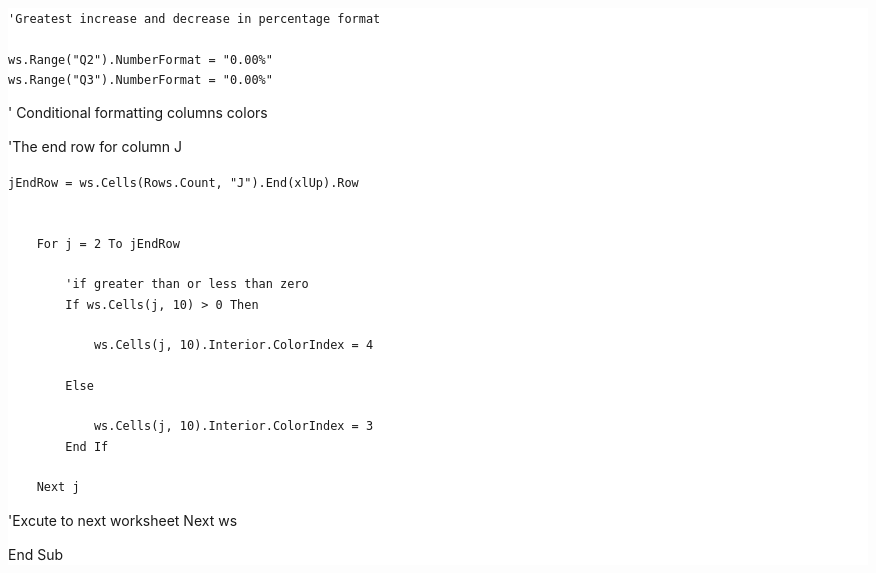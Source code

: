     'Greatest increase and decrease in percentage format

    ws.Range("Q2").NumberFormat = "0.00%"
    ws.Range("Q3").NumberFormat = "0.00%"



' Conditional formatting columns colors

'The end row for column J

    jEndRow = ws.Cells(Rows.Count, "J").End(xlUp).Row


        For j = 2 To jEndRow

            'if greater than or less than zero
            If ws.Cells(j, 10) > 0 Then

                ws.Cells(j, 10).Interior.ColorIndex = 4

            Else

                ws.Cells(j, 10).Interior.ColorIndex = 3
            End If

        Next j

'Excute to next worksheet
Next ws

End Sub
